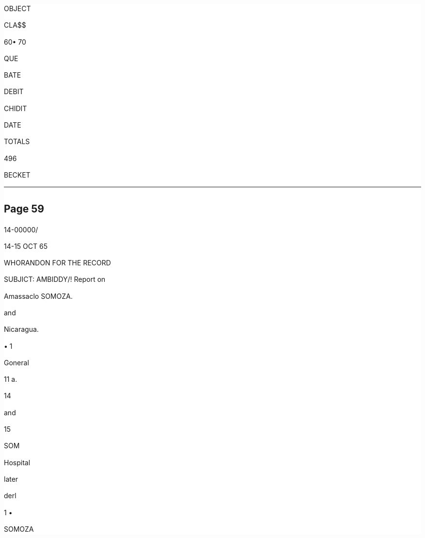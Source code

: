 OBJECT

CLA$$

60• 70

QUE

BATE

DEBIT

CHIDIT

DATE

TOTALS

496

BECKET

---

## Page 59

14-00000/

14-15 OCT 65

WHORANDON FOR THE RECORD

SUBJICT: AMBIDDY/! Report on

Amassaclo SOMOZA.

and

Nicaragua.

• 1

Goneral

11 a.

14

and

15

SOM

Hospital

later

derl

1 •

SOMOZA

